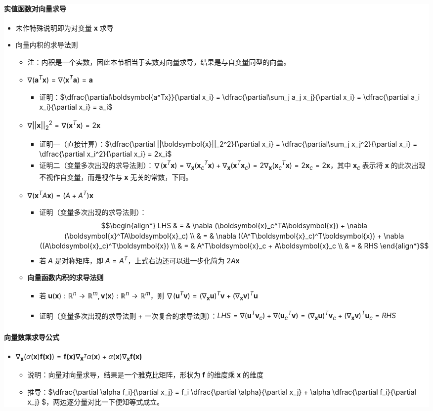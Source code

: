 

#### 实值函数对向量求导

- 未作特殊说明即为对变量 $\boldsymbol{x}$ 求导

- 向量内积的求导法则

  - 注：内积是一个实数，因此本节相当于实数对向量求导，结果是与自变量同型的向量。

  - $\nabla(\boldsymbol{a}^T\boldsymbol{x}) = \nabla(\boldsymbol{x}^T\boldsymbol{a}) = \boldsymbol{a}$

    - 证明：$\dfrac{\partial\boldsymbol{a^Tx}}{\partial x_i} = \dfrac{\partial\sum_j a_j x_j}{\partial x_i} = \dfrac{\partial a_i x_i}{\partial x_i} = a_i$

  - $\nabla ||\boldsymbol{x}||_2^2 = \nabla(\boldsymbol{x}^T\boldsymbol{x}) = 2\boldsymbol{x}$

    - 证明一（直接计算）：$\dfrac{\partial ||\boldsymbol{x}||_2^2}{\partial x_i} = \dfrac{\partial\sum_j x_j^2}{\partial x_i} = \dfrac{\partial x_i^2}{\partial x_i} = 2x_i$
    - 证明二（变量多次出现的求导法则）：$\nabla(\boldsymbol{x}^T\boldsymbol{x}) = \nabla_{\boldsymbol{x}}(\boldsymbol{x}_c^T\boldsymbol{x}) + \nabla_{\boldsymbol{x}}(\boldsymbol{x}^T\boldsymbol{x}_c) = 2\nabla_{\boldsymbol{x}}(\boldsymbol{x}_c^T\boldsymbol{x}) = 2\boldsymbol{x}_c = 2\boldsymbol{x}$，其中 $\boldsymbol{x}_c$ 表示将 $\boldsymbol{x}$ 的此次出现不视作自变量，而是视作与 $\boldsymbol{x}$ 无关的常数，下同。

  - $\nabla (\boldsymbol{x}^TA\boldsymbol{x}) = (A+A^T)\boldsymbol{x}$

    - 证明（变量多次出现的求导法则）：$$\begin{align*} 
    LHS & = & \nabla (\boldsymbol{x}_c^TA\boldsymbol{x}) + \nabla (\boldsymbol{x}^TA\boldsymbol{x}_c) \\
     & = & \nabla ((A^T\boldsymbol{x}_c)^T\boldsymbol{x}) + \nabla ((A\boldsymbol{x}_c)^T\boldsymbol{x}) \\ 
    & = & A^T\boldsymbol{x}_c + A\boldsymbol{x}_c \\
     & = & RHS 
    \end{align*}$$
    - 若 $A$ 是对称矩阵，即 $A=A^T$，上式右边还可以进一步化简为 $2A\boldsymbol{x}$

  - **向量函数内积的求导法则**

    - 若 $\boldsymbol{u}(\boldsymbol{x}):\mathbb{R}^n \rightarrow \mathbb{R}^m, \boldsymbol{v}(\boldsymbol{x}):\mathbb{R}^n \rightarrow \mathbb{R}^m$，则 $\nabla(\boldsymbol{u}^T\boldsymbol{v}) = (\nabla_{\boldsymbol{x}} \boldsymbol{u})^T \boldsymbol{v} + (\nabla_{\boldsymbol{x}} \boldsymbol{v})^T \boldsymbol{u}$

    - 证明（变量多次出现的求导法则 + 一次复合的求导法则）：$LHS=\nabla(\boldsymbol{u}^T\boldsymbol{v}_c)+\nabla(\boldsymbol{u}_c^T\boldsymbol{v}) = (\nabla_{\boldsymbol{x}} \boldsymbol{u})^T \boldsymbol{v}_c + (\nabla_{\boldsymbol{x}} \boldsymbol{v})^T \boldsymbol{u}_c = RHS$


#### 向量数乘求导公式

- $\nabla_{\boldsymbol{x}} (\alpha(\boldsymbol{x})\boldsymbol{f(x)}) = \boldsymbol{f(x)} \nabla_{\boldsymbol{x}^T} \alpha(\boldsymbol{x}) + \alpha(\boldsymbol{x})\nabla_{\boldsymbol{x}}\boldsymbol{f(x)}$

  - 说明：向量对向量求导，结果是一个雅克比矩阵，形状为 $\boldsymbol{f}$ 的维度乘 $\boldsymbol{x}$ 的维度

  - 推导：$\dfrac{\partial \alpha f_i}{\partial x_j} = f_i \dfrac{\partial \alpha}{\partial x_j} + \alpha \dfrac{\partial f_i}{\partial x_j} $，两边逐分量对比一下便知等式成立。
